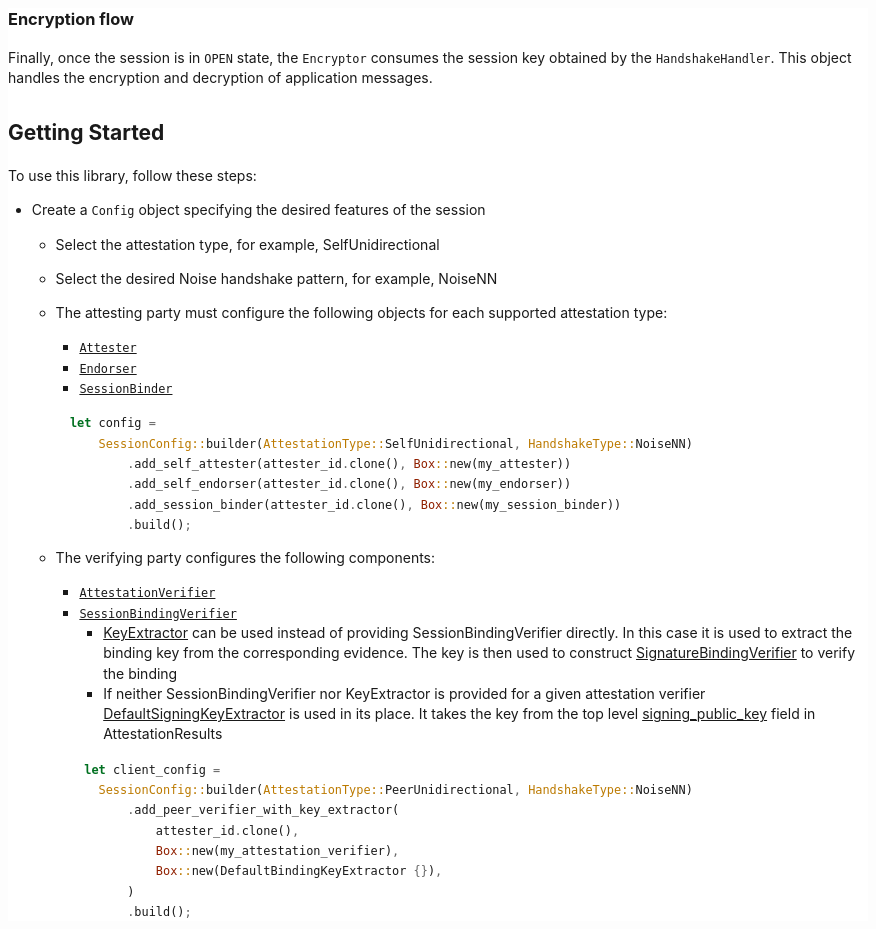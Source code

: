 ### Encryption flow

Finally, once the session is in `OPEN` state, the `Encryptor` consumes the
session key obtained by the `HandshakeHandler`. This object handles the
encryption and decryption of application messages.

## Getting Started

To use this library, follow these steps:

- Create a `Config` object specifying the desired features of the session

  - Select the attestation type, for example, SelfUnidirectional
  - Select the desired Noise handshake pattern, for example, NoiseNN
  - The attesting party must configure the following objects for each supported
    attestation type:

    - [`Attester`](/oak_attestation_types/src/attester.rs)
    - [`Endorser`](/oak_attestation_types/src/endorser.rs)
    - [`SessionBinder`](src/session_binding.rs)

    ```rust
      let config =
          SessionConfig::builder(AttestationType::SelfUnidirectional, HandshakeType::NoiseNN)
              .add_self_attester(attester_id.clone(), Box::new(my_attester))
              .add_self_endorser(attester_id.clone(), Box::new(my_endorser))
              .add_session_binder(attester_id.clone(), Box::new(my_session_binder))
              .build();
    ```

  - The verifying party configures the following components:

    - [`AttestationVerifier`](/oak_attestation_verification_types/src/verifier.rs)
    - [`SessionBindingVerifier`](src/session_binding.rs)
      - [KeyExtractor](src/key_extractor) can be used instead of providing
        SessionBindingVerifier directly. In this case it is used to extract the
        binding key from the corresponding evidence. The key is then used to
        construct [SignatureBindingVerifier](src/session_binding.rs) to verify
        the binding
      - If neither SessionBindingVerifier nor KeyExtractor is provided for a
        given attestation verifier
        [DefaultSigningKeyExtractor](src/key_extractor.rs) is used in its place.
        It takes the key from the top level
        [signing_public_key](/proto/attestation/verification.proto) field in
        AttestationResults

    ```rust
        let client_config =
          SessionConfig::builder(AttestationType::PeerUnidirectional, HandshakeType::NoiseNN)
              .add_peer_verifier_with_key_extractor(
                  attester_id.clone(),
                  Box::new(my_attestation_verifier),
                  Box::new(DefaultBindingKeyExtractor {}),
              )
              .build();
    ```

